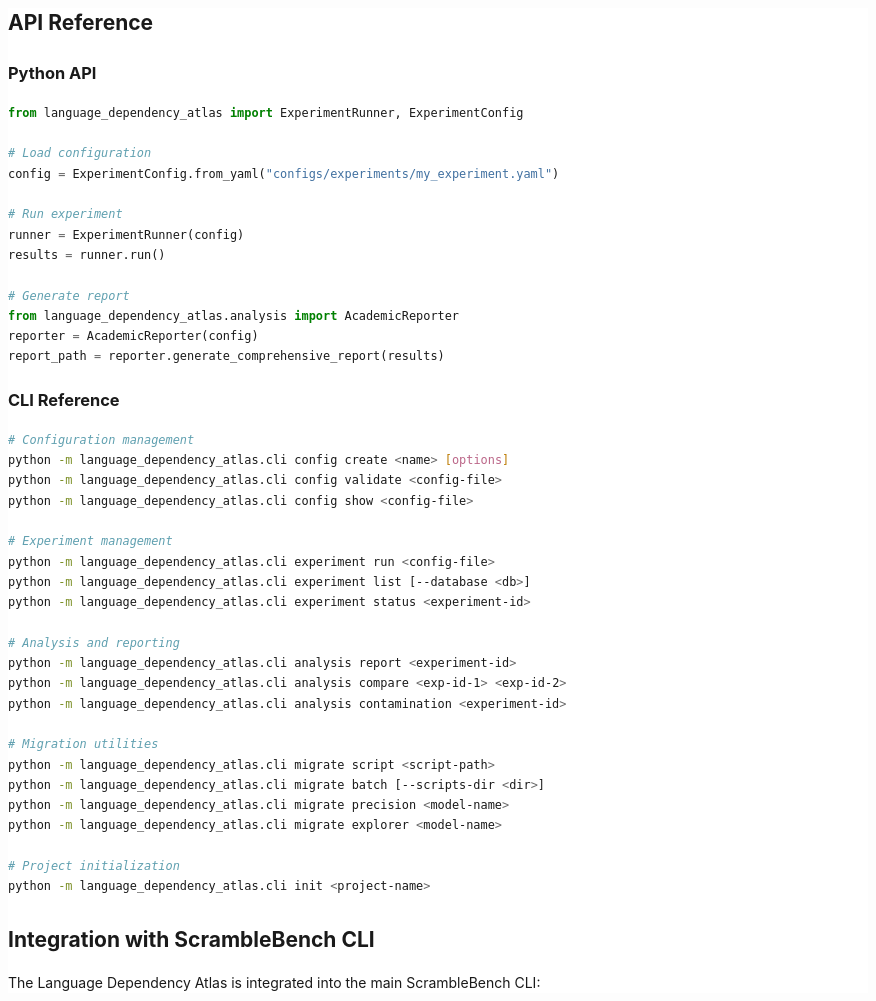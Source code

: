 ## API Reference

### Python API

```python
from language_dependency_atlas import ExperimentRunner, ExperimentConfig

# Load configuration
config = ExperimentConfig.from_yaml("configs/experiments/my_experiment.yaml")

# Run experiment
runner = ExperimentRunner(config)
results = runner.run()

# Generate report
from language_dependency_atlas.analysis import AcademicReporter
reporter = AcademicReporter(config)
report_path = reporter.generate_comprehensive_report(results)
```

### CLI Reference

```bash
# Configuration management
python -m language_dependency_atlas.cli config create <name> [options]
python -m language_dependency_atlas.cli config validate <config-file>
python -m language_dependency_atlas.cli config show <config-file>

# Experiment management
python -m language_dependency_atlas.cli experiment run <config-file>
python -m language_dependency_atlas.cli experiment list [--database <db>]
python -m language_dependency_atlas.cli experiment status <experiment-id>

# Analysis and reporting
python -m language_dependency_atlas.cli analysis report <experiment-id>
python -m language_dependency_atlas.cli analysis compare <exp-id-1> <exp-id-2>
python -m language_dependency_atlas.cli analysis contamination <experiment-id>

# Migration utilities
python -m language_dependency_atlas.cli migrate script <script-path>
python -m language_dependency_atlas.cli migrate batch [--scripts-dir <dir>]
python -m language_dependency_atlas.cli migrate precision <model-name>
python -m language_dependency_atlas.cli migrate explorer <model-name>

# Project initialization
python -m language_dependency_atlas.cli init <project-name>
```

## Integration with ScrambleBench CLI

The Language Dependency Atlas is integrated into the main ScrambleBench CLI:
